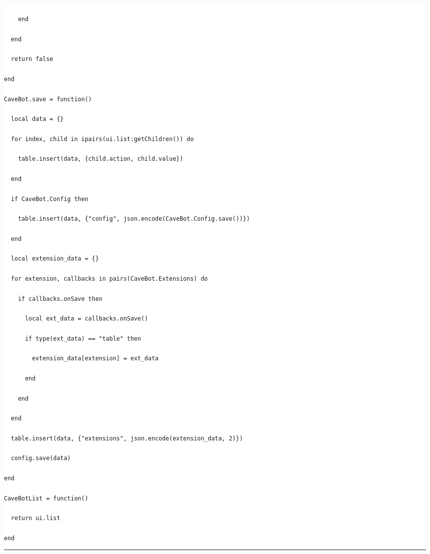 ```

    end

  end

  return false

end

CaveBot.save = function()

  local data = {}

  for index, child in ipairs(ui.list:getChildren()) do

    table.insert(data, {child.action, child.value})

  end

  if CaveBot.Config then

    table.insert(data, {"config", json.encode(CaveBot.Config.save())})

  end

  local extension_data = {}

  for extension, callbacks in pairs(CaveBot.Extensions) do

    if callbacks.onSave then

      local ext_data = callbacks.onSave()

      if type(ext_data) == "table" then

        extension_data[extension] = ext_data

      end

    end

  end

  table.insert(data, {"extensions", json.encode(extension_data, 2)})

  config.save(data)

end

CaveBotList = function()

  return ui.list

end

```

---